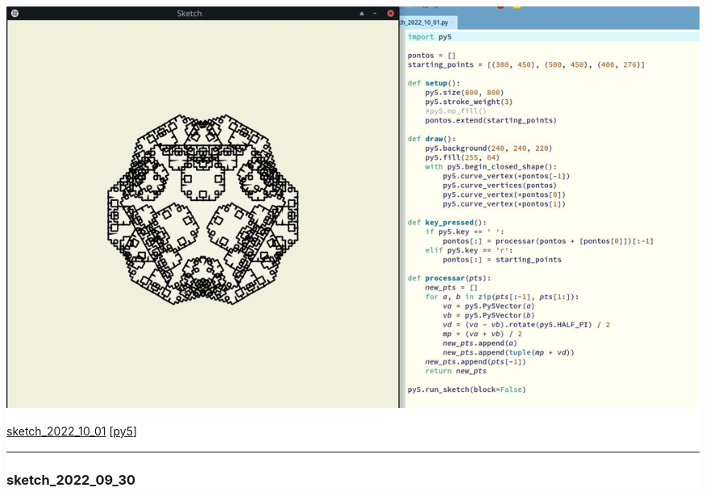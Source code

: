 ![sketch_2022_10_01](2022/sketch_2022_10_01/sketch_2022_10_01.jpg)

[sketch_2022_10_01](https://github.com/villares/sketch-a-day/tree/main/2022/sketch_2022_10_01) [[py5](https://py5coding.org/)]

---

### sketch_2022_09_30
